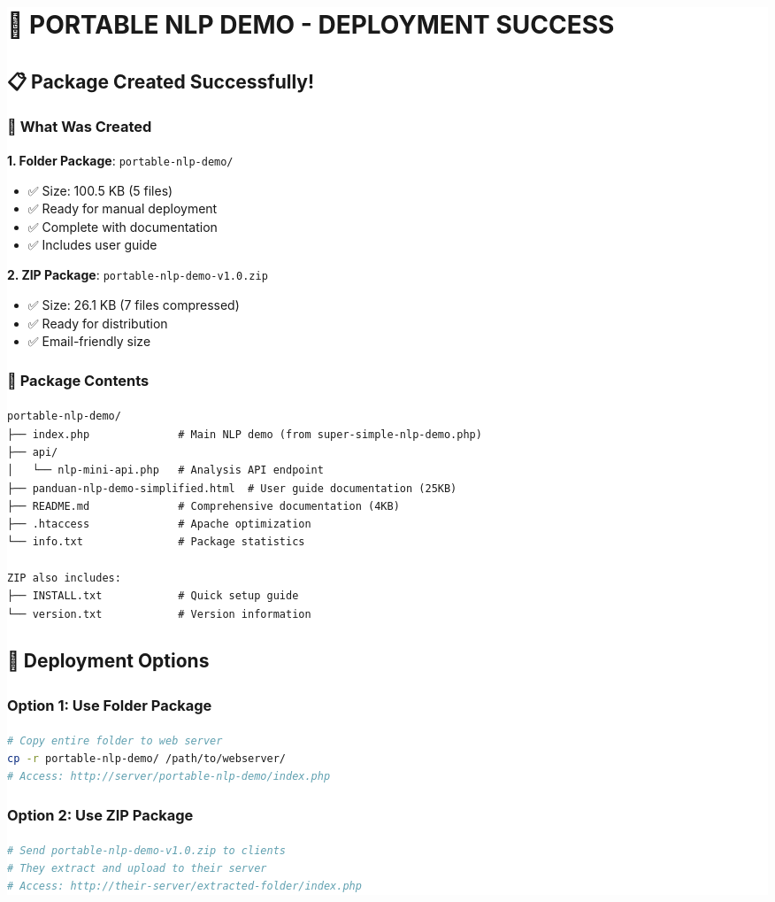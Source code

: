 # 🎉 PORTABLE NLP DEMO - DEPLOYMENT SUCCESS

## 📋 **Package Created Successfully!**

### 🎯 **What Was Created**

**1. Folder Package**: `portable-nlp-demo/`
- ✅ Size: 100.5 KB (5 files)
- ✅ Ready for manual deployment
- ✅ Complete with documentation
- ✅ Includes user guide

**2. ZIP Package**: `portable-nlp-demo-v1.0.zip`
- ✅ Size: 26.1 KB (7 files compressed)
- ✅ Ready for distribution
- ✅ Email-friendly size

### 📁 **Package Contents**

```
portable-nlp-demo/
├── index.php              # Main NLP demo (from super-simple-nlp-demo.php)
├── api/
│   └── nlp-mini-api.php   # Analysis API endpoint
├── panduan-nlp-demo-simplified.html  # User guide documentation (25KB)
├── README.md              # Comprehensive documentation (4KB)
├── .htaccess              # Apache optimization
└── info.txt               # Package statistics

ZIP also includes:
├── INSTALL.txt            # Quick setup guide
└── version.txt            # Version information
```

## 🚀 **Deployment Options**

### **Option 1: Use Folder Package**
```bash
# Copy entire folder to web server
cp -r portable-nlp-demo/ /path/to/webserver/
# Access: http://server/portable-nlp-demo/index.php
```

### **Option 2: Use ZIP Package**
```bash
# Send portable-nlp-demo-v1.0.zip to clients
# They extract and upload to their server
# Access: http://their-server/extracted-folder/index.php
```
